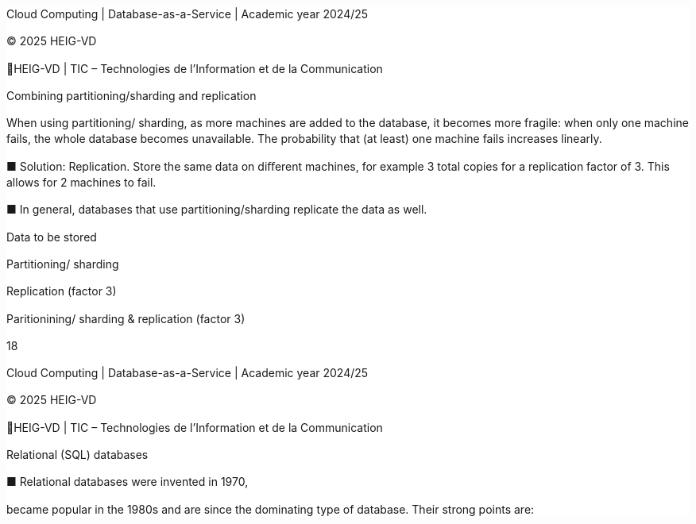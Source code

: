 Cloud Computing  |  Database-as-a-Service  |  Academic year 2024/25

 © 2025 HEIG-VD

HEIG-VD  |  TIC – Technologies de l’Information et de la Communication

Combining partitioning/sharding and replication

When using partitioning/
sharding, as more machines
are added to the database, it
becomes more fragile: when
only one machine fails, the
whole database becomes
unavailable. The probability
that (at least) one machine
fails increases linearly.

■ Solution: Replication. Store
the same data on diﬀerent
machines, for example 3
total copies for a replication
factor of 3. This allows for 2
machines to fail.

■ In general, databases that
use partitioning/sharding
replicate the data as well.

Data
to be stored

Partitioning/
sharding

Replication
(factor 3)

Paritionining/
sharding &
replication
(factor 3)

18

Cloud Computing  |  Database-as-a-Service  |  Academic year 2024/25

 © 2025 HEIG-VD

HEIG-VD  |  TIC – Technologies de l’Information et de la Communication

Relational (SQL) databases

■ Relational databases were invented in 1970,

became popular in the 1980s and are since the
dominating type of database. Their strong
points are:
